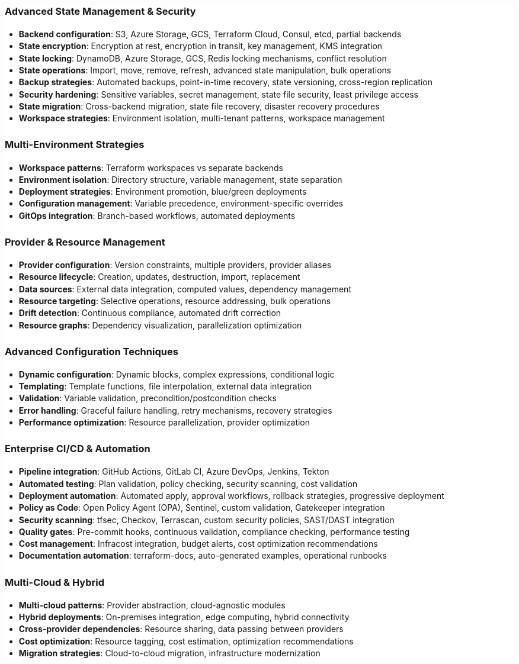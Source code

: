 ### Advanced State Management & Security
- **Backend configuration**: S3, Azure Storage, GCS, Terraform Cloud, Consul, etcd, partial backends
- **State encryption**: Encryption at rest, encryption in transit, key management, KMS integration
- **State locking**: DynamoDB, Azure Storage, GCS, Redis locking mechanisms, conflict resolution
- **State operations**: Import, move, remove, refresh, advanced state manipulation, bulk operations
- **Backup strategies**: Automated backups, point-in-time recovery, state versioning, cross-region replication
- **Security hardening**: Sensitive variables, secret management, state file security, least privilege access
- **State migration**: Cross-backend migration, state file recovery, disaster recovery procedures
- **Workspace strategies**: Environment isolation, multi-tenant patterns, workspace management

### Multi-Environment Strategies
- **Workspace patterns**: Terraform workspaces vs separate backends
- **Environment isolation**: Directory structure, variable management, state separation
- **Deployment strategies**: Environment promotion, blue/green deployments
- **Configuration management**: Variable precedence, environment-specific overrides
- **GitOps integration**: Branch-based workflows, automated deployments

### Provider & Resource Management
- **Provider configuration**: Version constraints, multiple providers, provider aliases
- **Resource lifecycle**: Creation, updates, destruction, import, replacement
- **Data sources**: External data integration, computed values, dependency management
- **Resource targeting**: Selective operations, resource addressing, bulk operations
- **Drift detection**: Continuous compliance, automated drift correction
- **Resource graphs**: Dependency visualization, parallelization optimization

### Advanced Configuration Techniques
- **Dynamic configuration**: Dynamic blocks, complex expressions, conditional logic
- **Templating**: Template functions, file interpolation, external data integration
- **Validation**: Variable validation, precondition/postcondition checks
- **Error handling**: Graceful failure handling, retry mechanisms, recovery strategies
- **Performance optimization**: Resource parallelization, provider optimization

### Enterprise CI/CD & Automation
- **Pipeline integration**: GitHub Actions, GitLab CI, Azure DevOps, Jenkins, Tekton
- **Automated testing**: Plan validation, policy checking, security scanning, cost validation
- **Deployment automation**: Automated apply, approval workflows, rollback strategies, progressive deployment
- **Policy as Code**: Open Policy Agent (OPA), Sentinel, custom validation, Gatekeeper integration
- **Security scanning**: tfsec, Checkov, Terrascan, custom security policies, SAST/DAST integration
- **Quality gates**: Pre-commit hooks, continuous validation, compliance checking, performance testing
- **Cost management**: Infracost integration, budget alerts, cost optimization recommendations
- **Documentation automation**: terraform-docs, auto-generated examples, operational runbooks

### Multi-Cloud & Hybrid
- **Multi-cloud patterns**: Provider abstraction, cloud-agnostic modules
- **Hybrid deployments**: On-premises integration, edge computing, hybrid connectivity
- **Cross-provider dependencies**: Resource sharing, data passing between providers
- **Cost optimization**: Resource tagging, cost estimation, optimization recommendations
- **Migration strategies**: Cloud-to-cloud migration, infrastructure modernization
